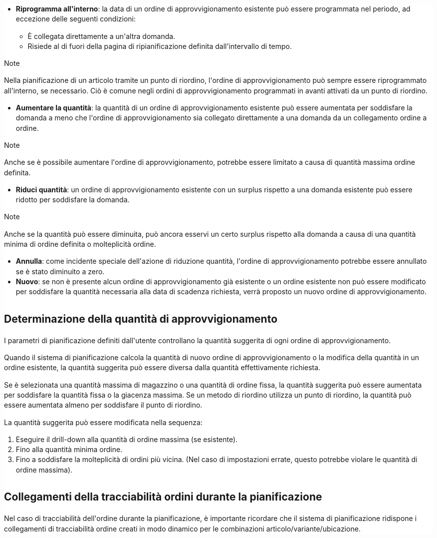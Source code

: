-   **Riprogramma all'interno**: la data di un ordine di approvvigionamento esistente può essere programmata nel periodo, ad eccezione delle seguenti condizioni:  

    -   È collegata direttamente a un'altra domanda.  
    -   Risiede al di fuori della pagina di ripianificazione definita dall'intervallo di tempo.  

> [!NOTE]  
>  Nella pianificazione di un articolo tramite un punto di riordino, l'ordine di approvvigionamento può sempre essere riprogrammato all'interno, se necessario. Ciò è comune negli ordini di approvvigionamento programmati in avanti attivati da un punto di riordino.  

-   **Aumentare la quantità**: la quantità di un ordine di approvvigionamento esistente può essere aumentata per soddisfare la domanda a meno che l'ordine di approvvigionamento sia collegato direttamente a una domanda da un collegamento ordine a ordine.  

> [!NOTE]  
>  Anche se è possibile aumentare l'ordine di approvvigionamento, potrebbe essere limitato a causa di quantità massima ordine definita.  

-   **Riduci quantità**: un ordine di approvvigionamento esistente con un surplus rispetto a una domanda esistente può essere ridotto per soddisfare la domanda.  

> [!NOTE]  
>  Anche se la quantità può essere diminuita, può ancora esservi un certo surplus rispetto alla domanda a causa di una quantità minima di ordine definita o molteplicità ordine.  

-   **Annulla**: come incidente speciale dell'azione di riduzione quantità, l'ordine di approvvigionamento potrebbe essere annullato se è stato diminuito a zero.  
-   **Nuovo**: se non è presente alcun ordine di approvvigionamento già esistente o un ordine esistente non può essere modificato per soddisfare la quantità necessaria alla data di scadenza richiesta, verrà proposto un nuovo ordine di approvvigionamento.  

## <a name="determining-the-supply-quantity"></a>Determinazione della quantità di approvvigionamento  
I parametri di pianificazione definiti dall'utente controllano la quantità suggerita di ogni ordine di approvvigionamento.  

Quando il sistema di pianificazione calcola la quantità di nuovo ordine di approvvigionamento o la modifica della quantità in un ordine esistente, la quantità suggerita può essere diversa dalla quantità effettivamente richiesta.  

Se è selezionata una quantità massima di magazzino o una quantità di ordine fissa, la quantità suggerita può essere aumentata per soddisfare la quantità fissa o la giacenza massima. Se un metodo di riordino utilizza un punto di riordino, la quantità può essere aumentata almeno per soddisfare il punto di riordino.  

 La quantità suggerita può essere modificata nella sequenza:  

1. Eseguire il drill-down alla quantità di ordine massima (se esistente).  
2. Fino alla quantità minima ordine.  
3. Fino a soddisfare la molteplicità di ordini più vicina. (Nel caso di impostazioni errate, questo potrebbe violare le quantità di ordine massima).  

## <a name="order-tracking-links-during-planning"></a>Collegamenti della tracciabilità ordini durante la pianificazione  
Nel caso di tracciabilità dell'ordine durante la pianificazione, è importante ricordare che il sistema di pianificazione ridispone i collegamenti di tracciabilità ordine creati in modo dinamico per le combinazioni articolo/variante/ubicazione.  
